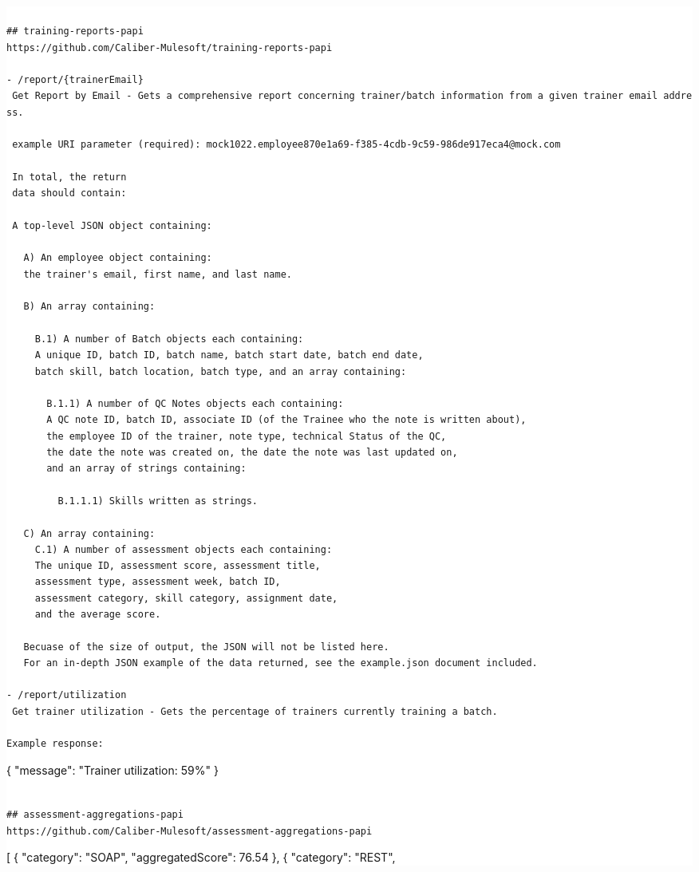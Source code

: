  ```

## training-reports-papi
https://github.com/Caliber-Mulesoft/training-reports-papi

- /report/{trainerEmail}
  Get Report by Email - Gets a comprehensive report concerning trainer/batch information from a given trainer email address.

  example URI parameter (required): mock1022.employee870e1a69-f385-4cdb-9c59-986de917eca4@mock.com

  In total, the return 
  data should contain:

  A top-level JSON object containing:

    A) An employee object containing:
    the trainer's email, first name, and last name.

    B) An array containing:

      B.1) A number of Batch objects each containing:
      A unique ID, batch ID, batch name, batch start date, batch end date, 
      batch skill, batch location, batch type, and an array containing:

        B.1.1) A number of QC Notes objects each containing:
        A QC note ID, batch ID, associate ID (of the Trainee who the note is written about),
        the employee ID of the trainer, note type, technical Status of the QC, 
        the date the note was created on, the date the note was last updated on,
        and an array of strings containing:
                         
          B.1.1.1) Skills written as strings.

    C) An array containing:
      C.1) A number of assessment objects each containing:
      The unique ID, assessment score, assessment title,
      assessment type, assessment week, batch ID,
      assessment category, skill category, assignment date,
      and the average score.

    Becuase of the size of output, the JSON will not be listed here.
    For an in-depth JSON example of the data returned, see the example.json document included.

- /report/utilization
  Get trainer utilization - Gets the percentage of trainers currently training a batch.

Example response:
```
{
  "message": "Trainer utilization: 59%"
}
```

## assessment-aggregations-papi
https://github.com/Caliber-Mulesoft/assessment-aggregations-papi

```
[
  {
    "category": "SOAP",
    "aggregatedScore": 76.54
  },
  {
    "category": "REST",